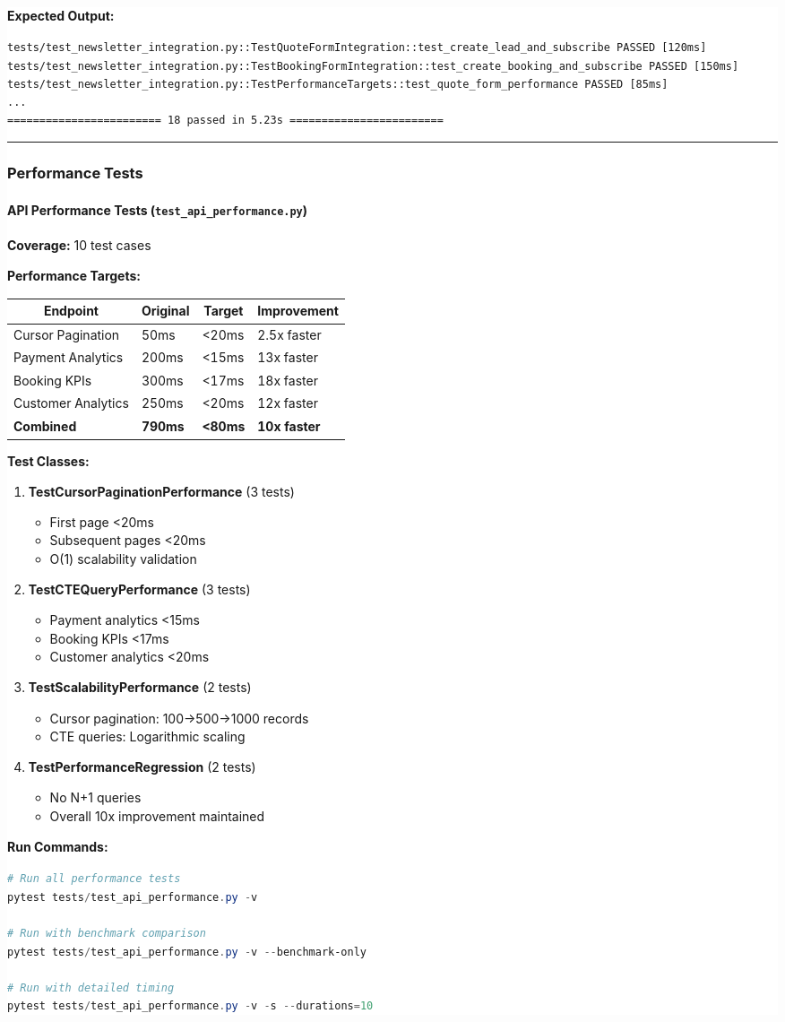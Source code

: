 **Expected Output:**
```
tests/test_newsletter_integration.py::TestQuoteFormIntegration::test_create_lead_and_subscribe PASSED [120ms]
tests/test_newsletter_integration.py::TestBookingFormIntegration::test_create_booking_and_subscribe PASSED [150ms]
tests/test_newsletter_integration.py::TestPerformanceTargets::test_quote_form_performance PASSED [85ms]
...
======================== 18 passed in 5.23s ========================
```

---

### Performance Tests

#### API Performance Tests (`test_api_performance.py`)

**Coverage:** 10 test cases

**Performance Targets:**

| Endpoint | Original | Target | Improvement |
|----------|----------|--------|-------------|
| Cursor Pagination | 50ms | <20ms | 2.5x faster |
| Payment Analytics | 200ms | <15ms | 13x faster |
| Booking KPIs | 300ms | <17ms | 18x faster |
| Customer Analytics | 250ms | <20ms | 12x faster |
| **Combined** | **790ms** | **<80ms** | **10x faster** |

**Test Classes:**
1. **TestCursorPaginationPerformance** (3 tests)
   - First page <20ms
   - Subsequent pages <20ms
   - O(1) scalability validation

2. **TestCTEQueryPerformance** (3 tests)
   - Payment analytics <15ms
   - Booking KPIs <17ms
   - Customer analytics <20ms

3. **TestScalabilityPerformance** (2 tests)
   - Cursor pagination: 100→500→1000 records
   - CTE queries: Logarithmic scaling

4. **TestPerformanceRegression** (2 tests)
   - No N+1 queries
   - Overall 10x improvement maintained

**Run Commands:**
```powershell
# Run all performance tests
pytest tests/test_api_performance.py -v

# Run with benchmark comparison
pytest tests/test_api_performance.py -v --benchmark-only

# Run with detailed timing
pytest tests/test_api_performance.py -v -s --durations=10
```
